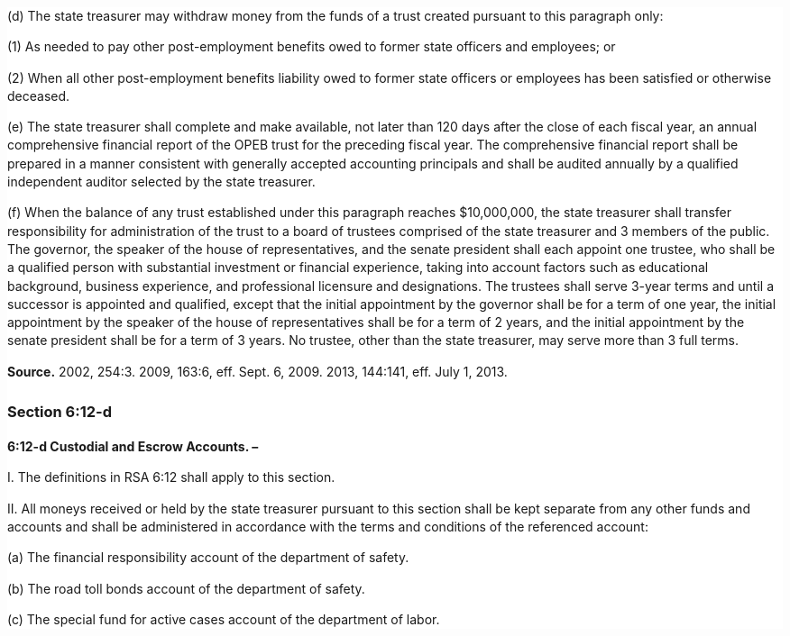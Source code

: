  (d) The state treasurer may withdraw money from the funds of a
trust created pursuant to this paragraph only:
                                             
 (1) As needed to pay other post-employment benefits owed to
former state officers and employees; or
                                             
 (2) When all other post-employment benefits liability owed to
former state officers or employees has been satisfied or otherwise
deceased.
                                             
 (e) The state treasurer shall complete and make available, not
later than 120 days after the close of each fiscal year, an annual
comprehensive financial report of the OPEB trust for the preceding
fiscal year. The comprehensive financial report shall be prepared in a
manner consistent with generally accepted accounting principals and
shall be audited annually by a qualified independent auditor selected by
the state treasurer.
                                             
 (f) When the balance of any trust established under this
paragraph reaches 
                                             $10,000,000, the state treasurer shall transfer
responsibility for administration of the trust to a board of trustees
comprised of the state treasurer and 3 members of the public. The
governor, the speaker of the house of representatives, and the senate
president shall each appoint one trustee, who shall be a qualified
person with substantial investment or financial experience, taking into
account factors such as educational background, business experience, and
professional licensure and designations. The trustees shall serve 3-year
terms and until a successor is appointed and qualified, except that the
initial appointment by the governor shall be for a term of one year, the
initial appointment by the speaker of the house of representatives shall
be for a term of 2 years, and the initial appointment by the senate
president shall be for a term of 3 years. No trustee, other than the
state treasurer, may serve more than 3 full terms.

**Source.** 2002, 254:3. 2009, 163:6, eff. Sept. 6, 2009. 2013, 144:141,
eff. July 1, 2013.

### Section 6:12-d

 **6:12-d Custodial and Escrow Accounts. –**
                                             
 I. The definitions in RSA 6:12 shall apply to this section.
                                             
 II. All moneys received or held by the state treasurer pursuant to
this section shall be kept separate from any other funds and accounts
and shall be administered in accordance with the terms and conditions of
the referenced account:
                                             
 (a) The financial responsibility account of the department of
safety.
                                             
 (b) The road toll bonds account of the department of safety.
                                             
 (c) The special fund for active cases account of the department
of labor.
                                             